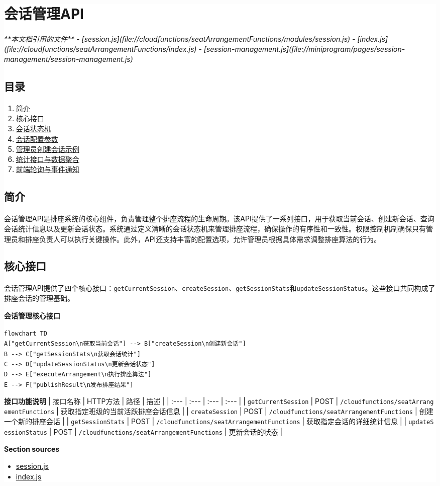 # 会话管理API

<cite>
**本文档引用的文件**
- [session.js](file://cloudfunctions/seatArrangementFunctions/modules/session.js)
- [index.js](file://cloudfunctions/seatArrangementFunctions/index.js)
- [session-management.js](file://miniprogram/pages/session-management/session-management.js)
</cite>

## 目录
1. [简介](#简介)
2. [核心接口](#核心接口)
3. [会话状态机](#会话状态机)
4. [会话配置参数](#会话配置参数)
5. [管理员创建会话示例](#管理员创建会话示例)
6. [统计接口与数据聚合](#统计接口与数据聚合)
7. [前端轮询与事件通知](#前端轮询与事件通知)

## 简介
会话管理API是排座系统的核心组件，负责管理整个排座流程的生命周期。该API提供了一系列接口，用于获取当前会话、创建新会话、查询会话统计信息以及更新会话状态。系统通过定义清晰的会话状态机来管理排座流程，确保操作的有序性和一致性。权限控制机制确保只有管理员和排座负责人可以执行关键操作。此外，API还支持丰富的配置选项，允许管理员根据具体需求调整排座算法的行为。

## 核心接口
会话管理API提供了四个核心接口：`getCurrentSession`、`createSession`、`getSessionStats`和`updateSessionStatus`。这些接口共同构成了排座会话的管理基础。

**会话管理核心接口**
```mermaid
flowchart TD
A["getCurrentSession\n获取当前会话"] --> B["createSession\n创建新会话"]
B --> C["getSessionStats\n获取会话统计"]
C --> D["updateSessionStatus\n更新会话状态"]
D --> E["executeArrangement\n执行排座算法"]
E --> F["publishResult\n发布排座结果"]
```

**接口功能说明**
| 接口名称 | HTTP方法 | 路径 | 描述 |
| :--- | :--- | :--- | :--- |
| `getCurrentSession` | POST | `/cloudfunctions/seatArrangementFunctions` | 获取指定班级的当前活跃排座会话信息 |
| `createSession` | POST | `/cloudfunctions/seatArrangementFunctions` | 创建一个新的排座会话 |
| `getSessionStats` | POST | `/cloudfunctions/seatArrangementFunctions` | 获取指定会话的详细统计信息 |
| `updateSessionStatus` | POST | `/cloudfunctions/seatArrangementFunctions` | 更新会话的状态 |

**Section sources**
- [session.js](file://cloudfunctions/seatArrangementFunctions/modules/session.js#L5-L415)
- [index.js](file://cloudfunctions/seatArrangementFunctions/index.js#L200-L235)

